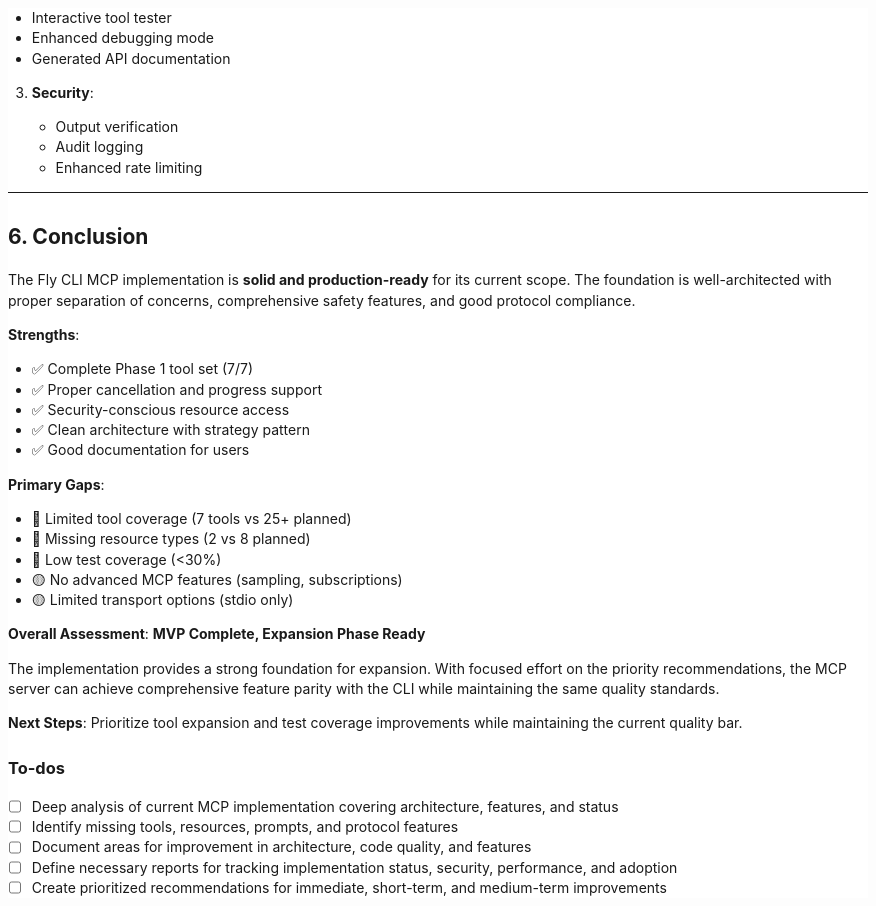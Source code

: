    - Interactive tool tester
   - Enhanced debugging mode
   - Generated API documentation

3. **Security**:

   - Output verification
   - Audit logging
   - Enhanced rate limiting

---

## 6. Conclusion

The Fly CLI MCP implementation is **solid and production-ready** for its current scope. The foundation is well-architected with proper separation of concerns, comprehensive safety features, and good protocol compliance.

**Strengths**:

- ✅ Complete Phase 1 tool set (7/7)
- ✅ Proper cancellation and progress support
- ✅ Security-conscious resource access
- ✅ Clean architecture with strategy pattern
- ✅ Good documentation for users

**Primary Gaps**:

- 🔴 Limited tool coverage (7 tools vs 25+ planned)
- 🔴 Missing resource types (2 vs 8 planned)
- 🔴 Low test coverage (<30%)
- 🟡 No advanced MCP features (sampling, subscriptions)
- 🟡 Limited transport options (stdio only)

**Overall Assessment**: **MVP Complete, Expansion Phase Ready**

The implementation provides a strong foundation for expansion. With focused effort on the priority recommendations, the MCP server can achieve comprehensive feature parity with the CLI while maintaining the same quality standards.

**Next Steps**: Prioritize tool expansion and test coverage improvements while maintaining the current quality bar.

### To-dos

- [ ] Deep analysis of current MCP implementation covering architecture, features, and status
- [ ] Identify missing tools, resources, prompts, and protocol features
- [ ] Document areas for improvement in architecture, code quality, and features
- [ ] Define necessary reports for tracking implementation status, security, performance, and adoption
- [ ] Create prioritized recommendations for immediate, short-term, and medium-term improvements
